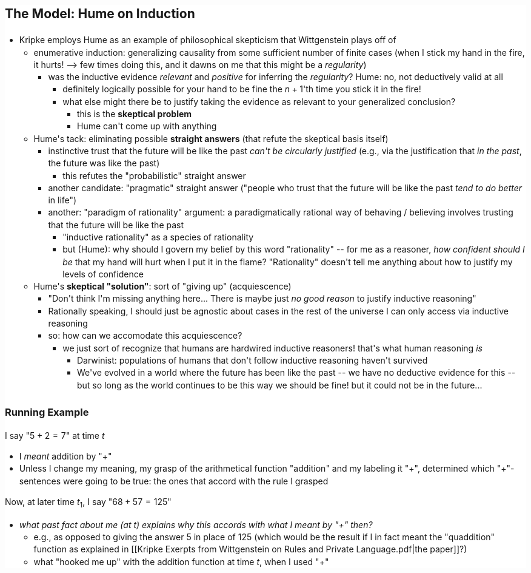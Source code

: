 ## The Model: Hume on Induction
- Kripke employs Hume as an example of philosophical skepticism that Wittgenstein plays off of
	- enumerative induction: generalizing causality from some sufficient number of finite cases (when I stick my hand in the fire, it hurts! --> few times doing this, and it dawns on me that this might be a *regularity*)
		- was the inductive evidence *relevant* and *positive* for inferring the *regularity*? Hume: no, not deductively valid at all
			- definitely logically possible for your hand to be fine the $n+1$'th time you stick it in the fire!
			- what else might there be to justify taking the evidence as relevant to your generalized conclusion?
				- this is the **skeptical problem**
				- Hume can't come up with anything
	- Hume's tack: eliminating possible **straight answers** (that refute the skeptical basis itself)
		- instinctive trust that the future will be like the past *can't be circularly justified* (e.g., via the justification that *in the past*, the future was like the past)
			- this refutes the "probabilistic" straight answer
		- another candidate: "pragmatic" straight answer ("people who trust that the future will be like the past *tend to do better* in life")
		- another: "paradigm of rationality" argument: a paradigmatically rational way of behaving / believing involves trusting that the future will be like the past
			- "inductive rationality" as a species of rationality
			- but (Hume): why should I govern my belief by this word "rationality" -- for me as a reasoner, *how confident should I be* that my hand will hurt when I put it in the flame? "Rationality" doesn't tell me anything about how to justify my levels of confidence
	- Hume's **skeptical "solution"**: sort of "giving up" (acquiescence)
		- "Don't think I'm missing anything here... There is maybe just *no good reason* to justify inductive reasoning"
		- Rationally speaking, I should just be agnostic about cases in the rest of the universe I can only access via inductive reasoning
		- so: how can we accomodate this acquiescence?
			- we just sort of recognize that humans are hardwired inductive reasoners! that's what human reasoning *is*
				- Darwinist: populations of humans that don't follow inductive reasoning haven't survived
				- We've evolved in a world where the future has been like the past -- we have no deductive evidence for this -- but so long as the world continues to be this way we should be fine! but it could not be in the future...

### Running Example
I say "$5 + 2 = 7$" at time $t$
- I *meant* addition by "$+$"
- Unless I change my meaning, my grasp of the arithmetical function "addition" and my labeling it "$+$", determined which "$+$"-sentences were going to be true: the ones that accord with the rule I grasped

Now, at later time $t_1$, I say "$68+57=125$"
- *what past fact about me (at $t$) explains why this accords with what I meant by "$+$" then?*
	- e.g., as opposed to giving the answer $5$ in place of $125$ (which would be the result if I in fact meant the "quaddition" function as explained in [[Kripke Exerpts from Wittgenstein on Rules and Private Language.pdf|the paper]]?)
	- what "hooked me up" with the addition function at time $t$, when I used "$+$"
